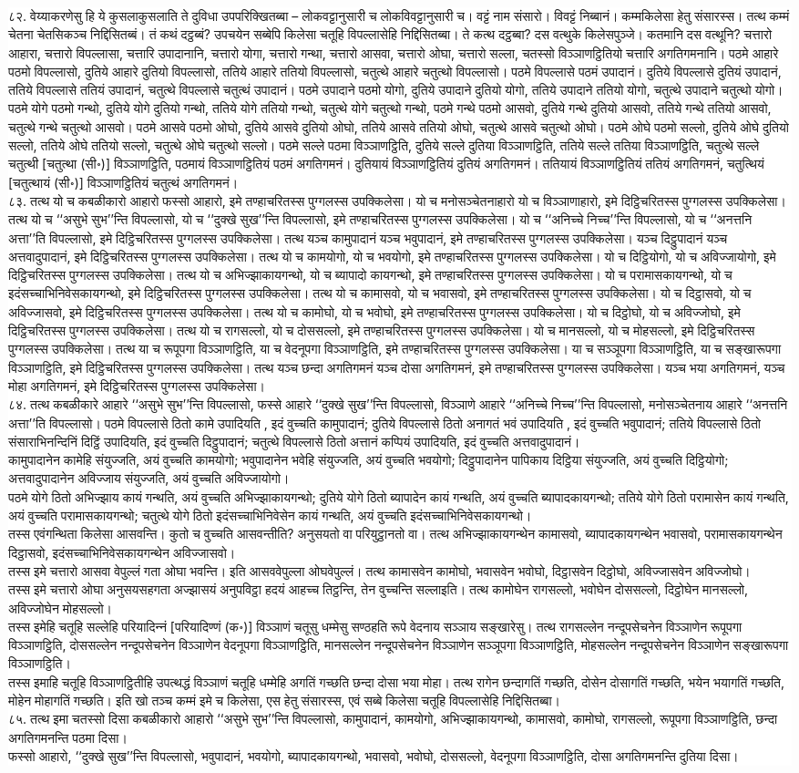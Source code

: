 ८२. वेय्याकरणेसु हि ये कुसलाकुसलाति ते दुविधा उपपरिक्खितब्बा – लोकवट्टानुसारी च लोकविवट्टानुसारी च। वट्टं नाम संसारो। विवट्टं निब्बानं। कम्मकिलेसा हेतु संसारस्स। तत्थ कम्मं चेतना चेतसिकञ्‍च निद्दिसितब्बं। तं कथं दट्ठब्बं? उपचयेन सब्बेपि किलेसा चतूहि विपल्‍लासेहि निद्दिसितब्बा। ते कत्थ दट्ठब्बा? दस वत्थुके किलेसपुञ्‍जे। कतमानि दस वत्थूनि? चत्तारो आहारा, चत्तारो विपल्‍लासा, चत्तारि उपादानानि, चत्तारो योगा, चत्तारो गन्था, चत्तारो आसवा, चत्तारो ओघा, चत्तारो सल्‍ला, चतस्सो विञ्‍ञाणट्ठितियो चत्तारि अगतिगमनानि। पठमे आहारे पठमो विपल्‍लासो, दुतिये आहारे दुतियो विपल्‍लासो, ततिये आहारे ततियो विपल्‍लासो, चतुत्थे आहारे चतुत्थो विपल्‍लासो। पठमे विपल्‍लासे पठमं उपादानं। दुतिये विपल्‍लासे दुतियं उपादानं, ततिये विपल्‍लासे ततियं उपादानं, चतुत्थे विपल्‍लासे चतुत्थं उपादानं। पठमे उपादाने पठमो योगो, दुतिये उपादाने दुतियो योगो, ततिये उपादाने ततियो योगो, चतुत्थे उपादाने चतुत्थो योगो। पठमे योगे पठमो गन्थो, दुतिये योगे दुतियो गन्थो, ततिये योगे ततियो गन्थो, चतुत्थे योगे चतुत्थो गन्थो, पठमे गन्थे पठमो आसवो, दुतिये गन्थे दुतियो आसवो, ततिये गन्थे ततियो आसवो, चतुत्थे गन्थे चतुत्थो आसवो। पठमे आसवे पठमो ओघो, दुतिये आसवे दुतियो ओघो, ततिये आसवे ततियो ओघो, चतुत्थे आसवे चतुत्थो ओघो। पठमे ओघे पठमो सल्‍लो, दुतिये ओघे दुतियो सल्‍लो, ततिये ओघे ततियो सल्‍लो, चतुत्थे ओघे चतुत्थो सल्‍लो। पठमे सल्‍ले पठमा विञ्‍ञाणट्ठिति, दुतिये सल्‍ले दुतिया विञ्‍ञाणट्ठिति, ततिये सल्‍ले ततिया विञ्‍ञाणट्ठिति, चतुत्थे सल्‍ले चतुत्थी [चतुत्था (सी॰)] विञ्‍ञाणट्ठिति, पठमायं विञ्‍ञाणट्ठितियं पठमं अगतिगमनं। दुतियायं विञ्‍ञाणट्ठितियं दुतियं अगतिगमनं। ततियायं विञ्‍ञाणट्ठितियं ततियं अगतिगमनं, चतुत्थियं [चतुत्थायं (सी॰)] विञ्‍ञाणट्ठितियं चतुत्थं अगतिगमनं।  
८३. तत्थ यो च कबळीकारो आहारो फस्सो आहारो, इमे तण्हाचरितस्स पुग्गलस्स उपक्‍किलेसा। यो च मनोसञ्‍चेतनाहारो यो च विञ्‍ञाणाहारो, इमे दिट्ठिचरितस्स पुग्गलस्स उपक्‍किलेसा। तत्थ यो च ‘‘असुभे सुभ’’न्ति विपल्‍लासो, यो च ‘‘दुक्खे सुख’’न्ति विपल्‍लासो, इमे तण्हाचरितस्स पुग्गलस्स उपक्‍किलेसा। यो च ‘‘अनिच्‍चे निच्‍च’’न्ति विपल्‍लासो, यो च ‘‘अनत्तनि अत्ता’’ति विपल्‍लासो, इमे दिट्ठिचरितस्स पुग्गलस्स उपक्‍किलेसा। तत्थ यञ्‍च कामुपादानं यञ्‍च भवुपादानं, इमे तण्हाचरितस्स पुग्गलस्स उपक्‍किलेसा। यञ्‍च दिट्ठुपादानं यञ्‍च अत्तवादुपादानं, इमे दिट्ठिचरितस्स पुग्गलस्स उपक्‍किलेसा। तत्थ यो च कामयोगो, यो च भवयोगो, इमे तण्हाचरितस्स पुग्गलस्स उपक्‍किलेसा। यो च दिट्ठियोगो, यो च अविज्‍जायोगो, इमे दिट्ठिचरितस्स पुग्गलस्स उपक्‍किलेसा। तत्थ यो च अभिज्झाकायगन्थो, यो च ब्यापादो कायगन्थो, इमे तण्हाचरितस्स पुग्गलस्स उपक्‍किलेसा। यो च परामासकायगन्थो, यो च इदंसच्‍चाभिनिवेसकायगन्थो, इमे दिट्ठिचरितस्स पुग्गलस्स उपक्‍किलेसा। तत्थ यो च कामासवो, यो च भवासवो, इमे तण्हाचरितस्स पुग्गलस्स उपक्‍किलेसा। यो च दिट्ठासवो, यो च अविज्‍जासवो, इमे दिट्ठिचरितस्स पुग्गलस्स उपक्‍किलेसा। तत्थ यो च कामोघो, यो च भवोघो, इमे तण्हाचरितस्स पुग्गलस्स उपक्‍किलेसा। यो च दिट्ठोघो, यो च अविज्‍जोघो, इमे दिट्ठिचरितस्स पुग्गलस्स उपक्‍किलेसा। तत्थ यो च रागसल्‍लो, यो च दोससल्‍लो, इमे तण्हाचरितस्स पुग्गलस्स उपक्‍किलेसा। यो च मानसल्‍लो, यो च मोहसल्‍लो, इमे दिट्ठिचरितस्स पुग्गलस्स उपक्‍किलेसा। तत्थ या च रूपूपगा विञ्‍ञाणट्ठिति, या च वेदनूपगा विञ्‍ञाणट्ठिति, इमे तण्हाचरितस्स पुग्गलस्स उपक्‍किलेसा। या च सञ्‍ञूपगा विञ्‍ञाणट्ठिति, या च सङ्खारूपगा विञ्‍ञाणट्ठिति, इमे दिट्ठिचरितस्स पुग्गलस्स उपक्‍किलेसा। तत्थ यञ्‍च छन्दा अगतिगमनं यञ्‍च दोसा अगतिगमनं, इमे तण्हाचरितस्स पुग्गलस्स उपक्‍किलेसा। यञ्‍च भया अगतिगमनं, यञ्‍च मोहा अगतिगमनं, इमे दिट्ठिचरितस्स पुग्गलस्स उपक्‍किलेसा।  
८४. तत्थ कबळीकारे आहारे ‘‘असुभे सुभ’’न्ति विपल्‍लासो, फस्से आहारे ‘‘दुक्खे सुख’’न्ति विपल्‍लासो, विञ्‍ञाणे आहारे ‘‘अनिच्‍चे निच्‍च’’न्ति विपल्‍लासो, मनोसञ्‍चेतनाय आहारे ‘‘अनत्तनि अत्ता’’ति विपल्‍लासो। पठमे विपल्‍लासे ठितो कामे उपादियति , इदं वुच्‍चति कामुपादानं; दुतिये विपल्‍लासे ठितो अनागतं भवं उपादियति , इदं वुच्‍चति भवुपादानं; ततिये विपल्‍लासे ठितो संसाराभिनन्दिनिं दिट्ठिं उपादियति, इदं वुच्‍चति दिट्ठुपादानं; चतुत्थे विपल्‍लासे ठितो अत्तानं कप्पियं उपादियति, इदं वुच्‍चति अत्तवादुपादानं।  
कामुपादानेन कामेहि संयुज्‍जति, अयं वुच्‍चति कामयोगो; भवुपादानेन भवेहि संयुज्‍जति, अयं वुच्‍चति भवयोगो; दिट्ठुपादानेन पापिकाय दिट्ठिया संयुज्‍जति, अयं वुच्‍चति दिट्ठियोगो; अत्तवादुपादानेन अविज्‍जाय संयुज्‍जति, अयं वुच्‍चति अविज्‍जायोगो।  
पठमे योगे ठितो अभिज्झाय कायं गन्थति, अयं वुच्‍चति अभिज्झाकायगन्थो; दुतिये योगे ठितो ब्यापादेन कायं गन्थति, अयं वुच्‍चति ब्यापादकायगन्थो; ततिये योगे ठितो परामासेन कायं गन्थति, अयं वुच्‍चति परामासकायगन्थो; चतुत्थे योगे ठितो इदंसच्‍चाभिनिवेसेन कायं गन्थति, अयं वुच्‍चति इदंसच्‍चाभिनिवेसकायगन्थो।  
तस्स एवंगन्थिता किलेसा आसवन्ति। कुतो च वुच्‍चति आसवन्तीति? अनुसयतो वा परियुट्ठानतो वा। तत्थ अभिज्झाकायगन्थेन कामासवो, ब्यापादकायगन्थेन भवासवो, परामासकायगन्थेन दिट्ठासवो, इदंसच्‍चाभिनिवेसकायगन्थेन अविज्‍जासवो।  
तस्स इमे चत्तारो आसवा वेपुल्‍लं गता ओघा भवन्ति। इति आसववेपुल्‍ला ओघवेपुल्‍लं। तत्थ कामासवेन कामोघो, भवासवेन भवोघो, दिट्ठासवेन दिट्ठोघो, अविज्‍जासवेन अविज्‍जोघो।  
तस्स इमे चत्तारो ओघा अनुसयसहगता अज्झासयं अनुपविट्ठा हदयं आहच्‍च तिट्ठन्ति, तेन वुच्‍चन्ति सल्‍लाइति। तत्थ कामोघेन रागसल्‍लो, भवोघेन दोससल्‍लो, दिट्ठोघेन मानसल्‍लो, अविज्‍जोघेन मोहसल्‍लो।  
तस्स इमेहि चतूहि सल्‍लेहि परियादिन्‍नं [परियादिण्णं (क॰)] विञ्‍ञाणं चतूसु धम्मेसु सण्ठहति रूपे वेदनाय सञ्‍ञाय सङ्खारेसु। तत्थ रागसल्‍लेन नन्दूपसेचनेन विञ्‍ञाणेन रूपूपगा विञ्‍ञाणट्ठिति, दोससल्‍लेन नन्दूपसेचनेन विञ्‍ञाणेन वेदनूपगा विञ्‍ञाणट्ठिति, मानसल्‍लेन नन्दूपसेचनेन विञ्‍ञाणेन सञ्‍ञूपगा विञ्‍ञाणट्ठिति, मोहसल्‍लेन नन्दूपसेचनेन विञ्‍ञाणेन सङ्खारूपगा विञ्‍ञाणट्ठिति।  
तस्स इमाहि चतूहि विञ्‍ञाणट्ठितीहि उपत्थद्धं विञ्‍ञाणं चतूहि धम्मेहि अगतिं गच्छति छन्दा दोसा भया मोहा। तत्थ रागेन छन्दागतिं गच्छति, दोसेन दोसागतिं गच्छति, भयेन भयागतिं गच्छति, मोहेन मोहागतिं गच्छति। इति खो तञ्‍च कम्मं इमे च किलेसा, एस हेतु संसारस्स, एवं सब्बे किलेसा चतूहि विपल्‍लासेहि निद्दिसितब्बा।  
८५. तत्थ इमा चतस्सो दिसा कबळीकारो आहारो ‘‘असुभे सुभ’’न्ति विपल्‍लासो, कामुपादानं, कामयोगो, अभिज्झाकायगन्थो, कामासवो, कामोघो, रागसल्‍लो, रूपूपगा विञ्‍ञाणट्ठिति, छन्दा अगतिगमनन्ति पठमा दिसा।  
फस्सो आहारो, ‘‘दुक्खे सुख’’न्ति विपल्‍लासो, भवुपादानं, भवयोगो, ब्यापादकायगन्थो, भवासवो, भवोघो, दोससल्‍लो, वेदनूपगा विञ्‍ञाणट्ठिति, दोसा अगतिगमनन्ति दुतिया दिसा।  